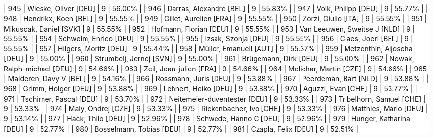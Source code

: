 |  945  | Wieske, Oliver [DEU] |  9 |  56.00% |
|  946  | Darras, Alexandre [BEL] |  9 |  55.83% |
|  947  | Volk, Philipp [DEU] |  9 |  55.77% |
|  948  | Hendrikx, Koen [BEL] |  9 |  55.55% |
|  949  | Gillet, Aurelien [FRA] |  9 |  55.55% |
|  950  | Zorzi, Giulio [ITA] |  9 |  55.55% |
|  951  | Mikuscak, Daniel [SVK] |  9 |  55.55% |
|  952  | Hofmann, Florian [DEU] |  9 |  55.55% |
|  953  | Van Leeuwen, Sweitse J [NLD] |  9 |  55.55% |
|  954  | Schwelm, Enrico [DEU] |  9 |  55.55% |
|  955  | Izsak, Szonja [DEU] |  9 |  55.55% |
|  956  | Claes, Joeri [BEL] |  9 |  55.55% |
|  957  | Hilgers, Moritz [DEU] |  9 |  55.44% |
|  958  | Müller, Emanuell [AUT] |  9 |  55.37% |
|  959  | Metzenthin, Aljoscha [DEU] |  9 |  55.00% |
|  960  | Strumbelj, Jernej [SVN] |  9 |  55.00% |
|  961  | Brügemann, Dirk [DEU] |  9 |  55.00% |
|  962  | Nowak, Ralph-michael [DEU] |  9 |  54.66% |
|  963  | Zeil, Jean-julien [FRA] |  9 |  54.66% |
|  964  | Melichar, Martin [CZE] |  9 |  54.66% |
|  965  | Malderen, Davy V [BEL] |  9 |  54.16% |
|  966  | Rossmann, Juris [DEU] |  9 |  53.88% |
|  967  | Peerdeman, Bart [NLD] |  9 |  53.88% |
|  968  | Grimm, Holger [DEU] |  9 |  53.88% |
|  969  | Lehnert, Heiko [DEU] |  9 |  53.88% |
|  970  | Aguzzi, Evan [CHE] |  9 |  53.77% |
|  971  | Tschirner, Pascal [DEU] |  9 |  53.70% |
|  972  | Neitemeier-duventester [DEU] |  9 |  53.33% |
|  973  | Tribelhorn, Samuel [CHE] |  9 |  53.33% |
|  974  | Maly, Ondrej [CZE] |  9 |  53.33% |
|  975  | Rickenbacher, Ivo [CHE] |  9 |  53.33% |
|  976  | Matthies, Mario [DEU] |  9 |  53.14% |
|  977  | Hack, Thilo [DEU] |  9 |  52.96% |
|  978  | Schwede, Hanno C [DEU] |  9 |  52.96% |
|  979  | Hunger, Katharina [DEU] |  9 |  52.77% |
|  980  | Bosselmann, Tobias [DEU] |  9 |  52.77% |
|  981  | Czapla, Felix [DEU] |  9 |  52.51% |